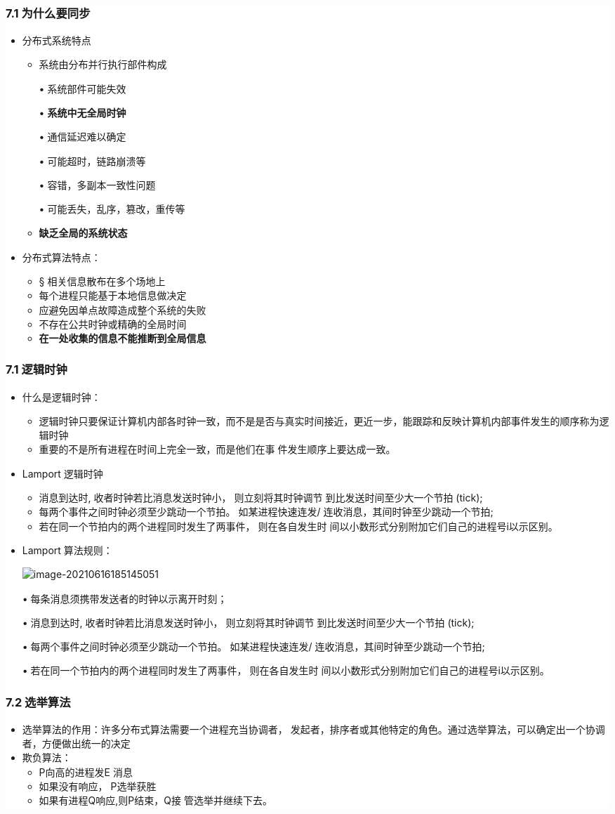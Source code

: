 ### 7.1 为什么要同步

- 分布式系统特点

  - 系统由分布并行执行部件构成

    • 系统部件可能失效

    • **系统中无全局时钟**

    • 通信延迟难以确定

    • 可能超时，链路崩溃等

    • 容错，多副本一致性问题

    • 可能丢失，乱序，篡改，重传等

  - **缺乏全局的系统状态**

- 分布式算法特点：

  - § 相关信息散布在多个场地上 
  - 每个进程只能基于本地信息做决定 
  - 应避免因单点故障造成整个系统的失败
  - 不存在公共时钟或精确的全局时间
  - **在一处收集的信息不能推断到全局信息**



### 7.1 逻辑时钟

- 什么是逻辑时钟：

  - 逻辑时钟只要保证计算机内部各时钟一致，而不是是否与真实时间接近，更近一步，能跟踪和反映计算机内部事件发生的顺序称为逻辑时钟
  - 重要的不是所有进程在时间上完全一致，而是他们在事 件发生顺序上要达成一致。

- Lamport 逻辑时钟

  - 消息到达时, 收者时钟若比消息发送时钟小， 则立刻将其时钟调节 到比发送时间至少大一个节拍 (tick);
  - 每两个事件之间时钟必须至少跳动一个节拍。 如某进程快速连发/ 连收消息，其间时钟至少跳动一个节拍;
  - 若在同一个节拍内的两个进程同时发生了两事件， 则在各自发生时 间以小数形式分别附加它们自己的进程号i以示区别。

- Lamport 算法规则：

  ![image-20210616185145051](https://static.sumblog.cn/Pic/2021-06-20-1624188592-2021-06-16image-202106161851450513D51MN.png)

  • 每条消息须携带发送者的时钟以示离开时刻；

  • 消息到达时, 收者时钟若比消息发送时钟小， 则立刻将其时钟调节 到比发送时间至少大一个节拍 (tick);

  • 每两个事件之间时钟必须至少跳动一个节拍。 如某进程快速连发/ 连收消息，其间时钟至少跳动一个节拍;

  • 若在同一个节拍内的两个进程同时发生了两事件， 则在各自发生时 间以小数形式分别附加它们自己的进程号i以示区别。

### 7.2 选举算法

- 选举算法的作用：许多分布式算法需要一个进程充当协调者， 发起者，排序者或其他特定的角色。通过选举算法，可以确定出一个协调者，方便做出统一的决定
- 欺负算法：
  - P向高的进程发E 消息
  - 如果没有响应， P选举获胜
  - 如果有进程Q响应,则P结束，Q接 管选举并继续下去。
